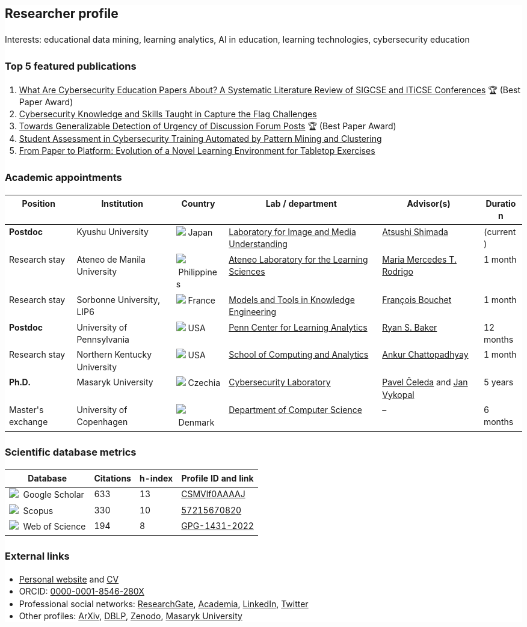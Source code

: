 ## Researcher profile

Interests: educational data mining, learning analytics, AI in education, learning technologies, cybersecurity education

### Top 5 featured publications

1. [What Are Cybersecurity Education Papers About? A Systematic Literature Review of SIGCSE and ITiCSE Conferences](https://dl.acm.org/doi/10.1145/3328778.3366816) 🏆 (Best Paper Award)
2. [Cybersecurity Knowledge and Skills Taught in Capture the Flag Challenges](https://www.sciencedirect.com/science/article/pii/S0167404820304272)
3. [Towards Generalizable Detection of Urgency of Discussion Forum Posts](https://educationaldatamining.org/EDM2023/proceedings/2023.EDM-short-papers.29/2023.EDM-short-papers.29.pdf) 🏆 (Best Paper Award)
4. [Student Assessment in Cybersecurity Training Automated by Pattern Mining and Clustering](https://link.springer.com/article/10.1007/s10639-022-10954-4)
5. [From Paper to Platform: Evolution of a Novel Learning Environment for Tabletop Exercises](https://arxiv.org/abs/2404.10988)

### Academic appointments

| Position | Institution | Country | Lab / department | Advisor(s) | Duration |
| ----- | ------- | ---- |---- | ----- | ----- |
| **Postdoc** | Kyushu University | <img src="https://github.com/gosquared/flags/blob/master/flags/flags-iso/flat/16/JP.png">&nbsp;Japan | [Laboratory for Image and Media Understanding](https://limu.ait.kyushu-u.ac.jp/e/index.html) | [Atsushi Shimada](https://scholar.google.com/citations?user=gc2kslQAAAAJ&hl=en) | (current) |
| Research stay | Ateneo de Manila University | <img src="https://github.com/gosquared/flags/blob/master/flags/flags-iso/flat/16/PH.png">&nbsp;Philippines | [Ateneo Laboratory for the Learning Sciences](https://alls.ateneo.edu/) | [Maria Mercedes T. Rodrigo](https://scholar.google.com/citations?user=meAacBIAAAAJ&hl=en) | 1 month |
| Research stay | Sorbonne University, LIP6 | <img src="https://github.com/gosquared/flags/blob/master/flags/flags-iso/flat/16/FR.png">&nbsp;France | [Models and Tools in Knowledge Engineering](https://www.lip6.fr/recherche/team.php?acronyme=MOCAH&LANG=en) | [François Bouchet](https://scholar.google.com/citations?user=C9KW1BwAAAAJ&hl=en) | 1 month |
| **Postdoc** | University of Pennsylvania | <img src="https://github.com/gosquared/flags/blob/master/flags/flags-iso/flat/16/US.png">&nbsp;USA | [Penn Center for Learning Analytics](https://learninganalytics.upenn.edu) | [Ryan S. Baker](https://scholar.google.com/citations?user=hvs8PEoAAAAJ&hl=en) | 12 months |
| Research stay | Northern Kentucky University | <img src="https://github.com/gosquared/flags/blob/master/flags/flags-iso/flat/16/US.png">&nbsp;USA | [School of Computing and Analytics](https://www.nku.edu/academics/informatics/programs/sca/people.html) | [Ankur Chattopadhyay](https://scholar.google.com/citations?user=0fnIvYoAAAAJ&hl=en) | 1 month |
| **Ph.D.** | Masaryk University | <img src="https://github.com/gosquared/flags/blob/master/flags/flags-iso/flat/16/CZ.png">&nbsp;Czechia | [Cybersecurity Laboratory](https://cybersec.fi.muni.cz/) | [Pavel Čeleda](https://scholar.google.com/citations?user=19TG5q8AAAAJ&hl=en) and [Jan Vykopal](https://scholar.google.com/citations?user=DxVgP1kAAAAJ&hl=en) | 5 years |
| Master's exchange | University of Copenhagen | <img src="https://github.com/gosquared/flags/blob/master/flags/flags-iso/flat/16/DK.png">&nbsp;Denmark | [Department of Computer Science](https://di.ku.dk/english/) | – | 6 months |

### Scientific database metrics

| Database       | Citations | h-index | Profile ID and link |
| -------------- | --------- | ------- | ---------------------------------------------------------------------------- |
| <img width="16" src="https://cdn.simpleicons.org/googlescholar">&nbsp; Google Scholar |       633 |      13 | [CSMVlf0AAAAJ](https://scholar.google.com/citations?user=CSMVlf0AAAAJ&hl=en) |
| <img width="16" src="https://cdn.simpleicons.org/scopus">&nbsp; Scopus                |       330 |      10 | [57215670820](https://www.scopus.com/authid/detail.uri?authorId=57215670820) |
| <img width="16" src="https://cdn.simpleicons.org/clarivate">&nbsp; Web of Science     |       194 |       8 | [GPG-1431-2022](https://www.webofscience.com/wos/author/rid/GPG-1431-2022)   |

### External links

* [Personal website](https://elea.sk/valdemar/) and [CV](https://elea.sk/valdemar/cv.pdf)
* ORCID: [0000-0001-8546-280X](https://orcid.org/0000-0001-8546-280X)
* Professional social networks:
[ResearchGate](https://www.researchgate.net/profile/Valdemar_Svabensky),
[Academia](https://independent.academia.edu/V%C5%A0v%C3%A1bensk%C3%BD),
[LinkedIn](https://www.linkedin.com/in/valdemarsvabensky/),
[Twitter](https://twitter.com/svabenskyv)
* Other profiles:
[ArXiv](https://arxiv.org/a/svabensky_v_1.html), 
[DBLP](https://dblp.org/pid/211/6869.html),
[Zenodo](https://zenodo.org/search?page=1&size=20&q=%C5%A0v%C3%A1bensk%C3%BD), 
[Masaryk University](https://is.muni.cz/osoba/valdemar?lang=en#publikace)
